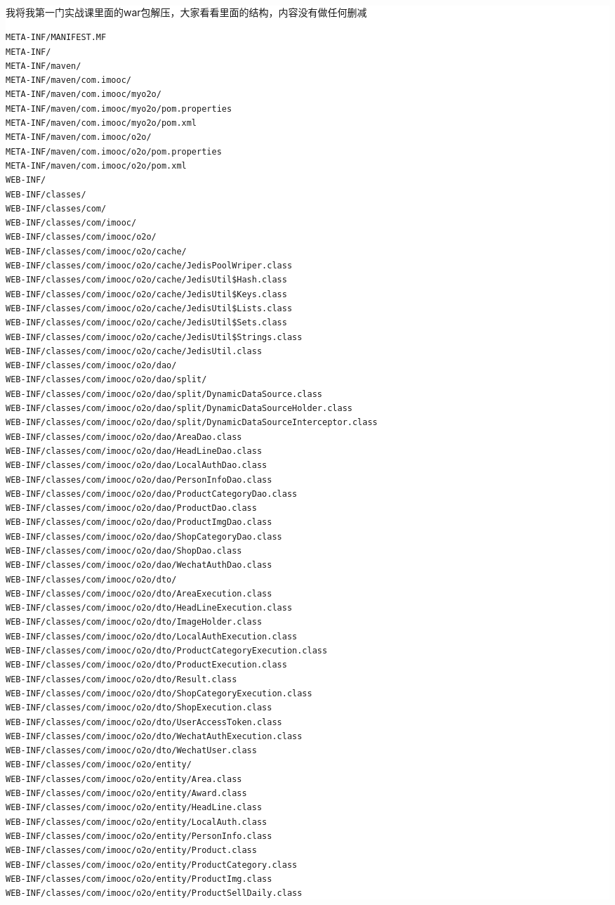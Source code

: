 我将我第一门实战课里面的war包解压，大家看看里面的结构，内容没有做任何删减

```xml
META-INF/MANIFEST.MF
META-INF/
META-INF/maven/
META-INF/maven/com.imooc/
META-INF/maven/com.imooc/myo2o/
META-INF/maven/com.imooc/myo2o/pom.properties
META-INF/maven/com.imooc/myo2o/pom.xml
META-INF/maven/com.imooc/o2o/
META-INF/maven/com.imooc/o2o/pom.properties
META-INF/maven/com.imooc/o2o/pom.xml
WEB-INF/
WEB-INF/classes/
WEB-INF/classes/com/
WEB-INF/classes/com/imooc/
WEB-INF/classes/com/imooc/o2o/
WEB-INF/classes/com/imooc/o2o/cache/
WEB-INF/classes/com/imooc/o2o/cache/JedisPoolWriper.class
WEB-INF/classes/com/imooc/o2o/cache/JedisUtil$Hash.class
WEB-INF/classes/com/imooc/o2o/cache/JedisUtil$Keys.class
WEB-INF/classes/com/imooc/o2o/cache/JedisUtil$Lists.class
WEB-INF/classes/com/imooc/o2o/cache/JedisUtil$Sets.class
WEB-INF/classes/com/imooc/o2o/cache/JedisUtil$Strings.class
WEB-INF/classes/com/imooc/o2o/cache/JedisUtil.class
WEB-INF/classes/com/imooc/o2o/dao/
WEB-INF/classes/com/imooc/o2o/dao/split/
WEB-INF/classes/com/imooc/o2o/dao/split/DynamicDataSource.class
WEB-INF/classes/com/imooc/o2o/dao/split/DynamicDataSourceHolder.class
WEB-INF/classes/com/imooc/o2o/dao/split/DynamicDataSourceInterceptor.class
WEB-INF/classes/com/imooc/o2o/dao/AreaDao.class
WEB-INF/classes/com/imooc/o2o/dao/HeadLineDao.class
WEB-INF/classes/com/imooc/o2o/dao/LocalAuthDao.class
WEB-INF/classes/com/imooc/o2o/dao/PersonInfoDao.class
WEB-INF/classes/com/imooc/o2o/dao/ProductCategoryDao.class
WEB-INF/classes/com/imooc/o2o/dao/ProductDao.class
WEB-INF/classes/com/imooc/o2o/dao/ProductImgDao.class
WEB-INF/classes/com/imooc/o2o/dao/ShopCategoryDao.class
WEB-INF/classes/com/imooc/o2o/dao/ShopDao.class
WEB-INF/classes/com/imooc/o2o/dao/WechatAuthDao.class
WEB-INF/classes/com/imooc/o2o/dto/
WEB-INF/classes/com/imooc/o2o/dto/AreaExecution.class
WEB-INF/classes/com/imooc/o2o/dto/HeadLineExecution.class
WEB-INF/classes/com/imooc/o2o/dto/ImageHolder.class
WEB-INF/classes/com/imooc/o2o/dto/LocalAuthExecution.class
WEB-INF/classes/com/imooc/o2o/dto/ProductCategoryExecution.class
WEB-INF/classes/com/imooc/o2o/dto/ProductExecution.class
WEB-INF/classes/com/imooc/o2o/dto/Result.class
WEB-INF/classes/com/imooc/o2o/dto/ShopCategoryExecution.class
WEB-INF/classes/com/imooc/o2o/dto/ShopExecution.class
WEB-INF/classes/com/imooc/o2o/dto/UserAccessToken.class
WEB-INF/classes/com/imooc/o2o/dto/WechatAuthExecution.class
WEB-INF/classes/com/imooc/o2o/dto/WechatUser.class
WEB-INF/classes/com/imooc/o2o/entity/
WEB-INF/classes/com/imooc/o2o/entity/Area.class
WEB-INF/classes/com/imooc/o2o/entity/Award.class
WEB-INF/classes/com/imooc/o2o/entity/HeadLine.class
WEB-INF/classes/com/imooc/o2o/entity/LocalAuth.class
WEB-INF/classes/com/imooc/o2o/entity/PersonInfo.class
WEB-INF/classes/com/imooc/o2o/entity/Product.class
WEB-INF/classes/com/imooc/o2o/entity/ProductCategory.class
WEB-INF/classes/com/imooc/o2o/entity/ProductImg.class
WEB-INF/classes/com/imooc/o2o/entity/ProductSellDaily.class
```